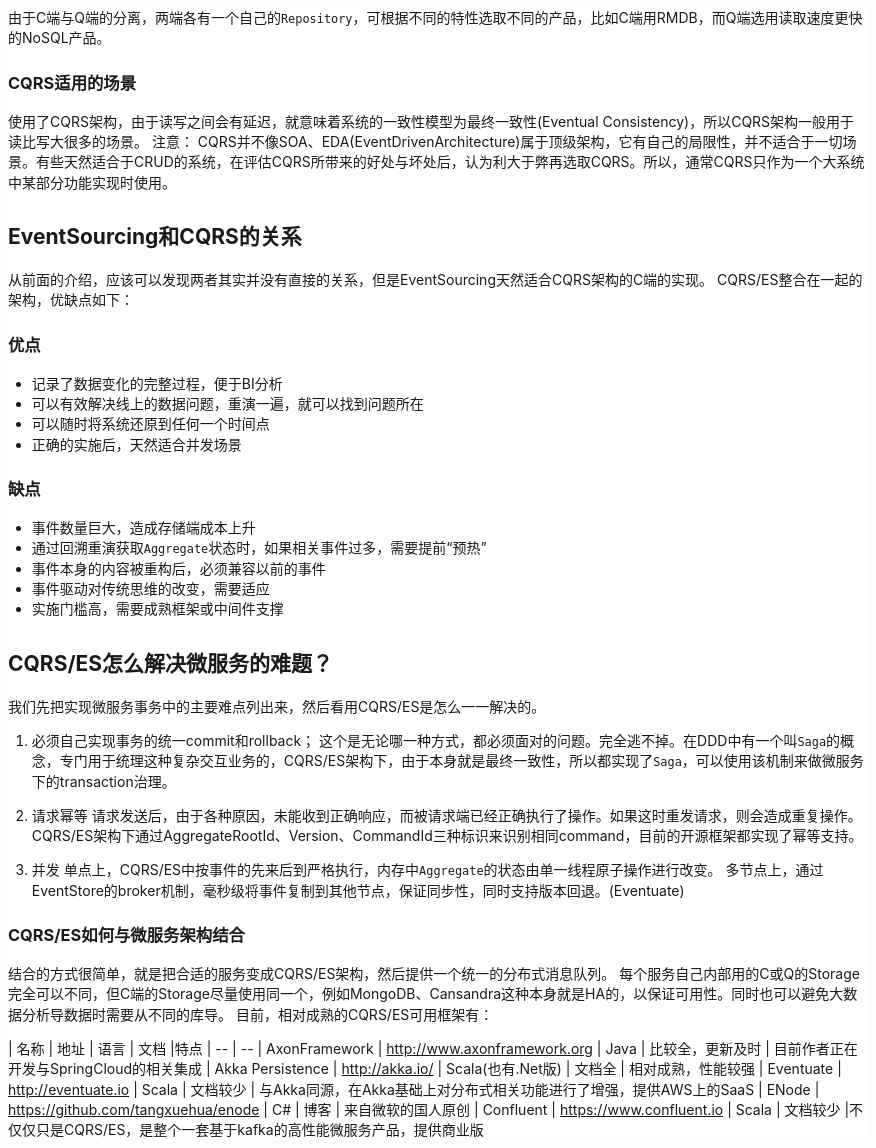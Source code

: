 由于C端与Q端的分离，两端各有一个自己的`Repository`，可根据不同的特性选取不同的产品，比如C端用RMDB，而Q端选用读取速度更快的NoSQL产品。

### CQRS适用的场景
使用了CQRS架构，由于读写之间会有延迟，就意味着系统的一致性模型为最终一致性(Eventual Consistency)，所以CQRS架构一般用于读比写大很多的场景。
注意：
CQRS并不像SOA、EDA(EventDrivenArchitecture)属于顶级架构，它有自己的局限性，并不适合于一切场景。有些天然适合于CRUD的系统，在评估CQRS所带来的好处与坏处后，认为利大于弊再选取CQRS。所以，通常CQRS只作为一个大系统中某部分功能实现时使用。

## EventSourcing和CQRS的关系
从前面的介绍，应该可以发现两者其实并没有直接的关系，但是EventSourcing天然适合CQRS架构的C端的实现。
CQRS/ES整合在一起的架构，优缺点如下：
### 优点
- 记录了数据变化的完整过程，便于BI分析
- 可以有效解决线上的数据问题，重演一遍，就可以找到问题所在
- 可以随时将系统还原到任何一个时间点
- 正确的实施后，天然适合并发场景

### 缺点
- 事件数量巨大，造成存储端成本上升
- 通过回溯重演获取`Aggregate`状态时，如果相关事件过多，需要提前“预热”
- 事件本身的内容被重构后，必须兼容以前的事件
- 事件驱动对传统思维的改变，需要适应
- 实施门槛高，需要成熟框架或中间件支撑

## CQRS/ES怎么解决微服务的难题？
我们先把实现微服务事务中的主要难点列出来，然后看用CQRS/ES是怎么一一解决的。
1. 必须自己实现事务的统一commit和rollback；
这个是无论哪一种方式，都必须面对的问题。完全逃不掉。在DDD中有一个叫`Saga`的概念，专门用于统理这种复杂交互业务的，CQRS/ES架构下，由于本身就是最终一致性，所以都实现了`Saga`，可以使用该机制来做微服务下的transaction治理。

2. 请求幂等
请求发送后，由于各种原因，未能收到正确响应，而被请求端已经正确执行了操作。如果这时重发请求，则会造成重复操作。
CQRS/ES架构下通过AggregateRootId、Version、CommandId三种标识来识别相同command，目前的开源框架都实现了幂等支持。

3. 并发
单点上，CQRS/ES中按事件的先来后到严格执行，内存中`Aggregate`的状态由单一线程原子操作进行改变。
多节点上，通过EventStore的broker机制，毫秒级将事件复制到其他节点，保证同步性，同时支持版本回退。(Eventuate)

### CQRS/ES如何与微服务架构结合
结合的方式很简单，就是把合适的服务变成CQRS/ES架构，然后提供一个统一的分布式消息队列。
每个服务自己内部用的C或Q的Storage完全可以不同，但C端的Storage尽量使用同一个，例如MongoDB、Cansandra这种本身就是HA的，以保证可用性。同时也可以避免大数据分析导数据时需要从不同的库导。
目前，相对成熟的CQRS/ES可用框架有：

| 名称 | 地址 | 语言 | 文档 |特点
| -- | --
| AxonFramework | http://www.axonframework.org  | Java | 比较全，更新及时 | 目前作者正在开发与SpringCloud的相关集成
| Akka Persistence |  http://akka.io/ | Scala(也有.Net版) | 文档全 | 相对成熟，性能较强
| Eventuate | http://eventuate.io | Scala | 文档较少 | 与Akka同源，在Akka基础上对分布式相关功能进行了增强，提供AWS上的SaaS
| ENode | https://github.com/tangxuehua/enode | C# | 博客 | 来自微软的国人原创
| Confluent | https://www.confluent.io | Scala | 文档较少 |不仅仅只是CQRS/ES，是整个一套基于kafka的高性能微服务产品，提供商业版
